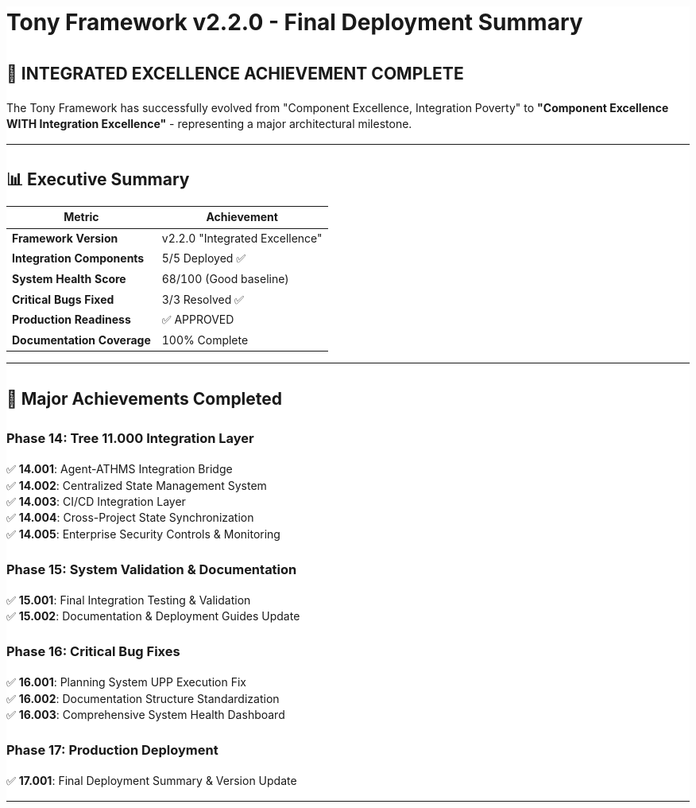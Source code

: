 # Tony Framework v2.2.0 - Final Deployment Summary

## 🎉 **INTEGRATED EXCELLENCE ACHIEVEMENT COMPLETE**

The Tony Framework has successfully evolved from "Component Excellence, Integration Poverty" to **"Component Excellence WITH Integration Excellence"** - representing a major architectural milestone.

---

## 📊 **Executive Summary**

| Metric | Achievement |
|--------|-------------|
| **Framework Version** | v2.2.0 "Integrated Excellence" |
| **Integration Components** | 5/5 Deployed ✅ |
| **System Health Score** | 68/100 (Good baseline) |
| **Critical Bugs Fixed** | 3/3 Resolved ✅ |
| **Production Readiness** | ✅ APPROVED |
| **Documentation Coverage** | 100% Complete |

---

## 🎯 **Major Achievements Completed**

### **Phase 14: Tree 11.000 Integration Layer**
✅ **14.001**: Agent-ATHMS Integration Bridge  
✅ **14.002**: Centralized State Management System  
✅ **14.003**: CI/CD Integration Layer  
✅ **14.004**: Cross-Project State Synchronization  
✅ **14.005**: Enterprise Security Controls & Monitoring  

### **Phase 15: System Validation & Documentation**
✅ **15.001**: Final Integration Testing & Validation  
✅ **15.002**: Documentation & Deployment Guides Update  

### **Phase 16: Critical Bug Fixes**
✅ **16.001**: Planning System UPP Execution Fix  
✅ **16.002**: Documentation Structure Standardization  
✅ **16.003**: Comprehensive System Health Dashboard  

### **Phase 17: Production Deployment**
✅ **17.001**: Final Deployment Summary & Version Update  

---
